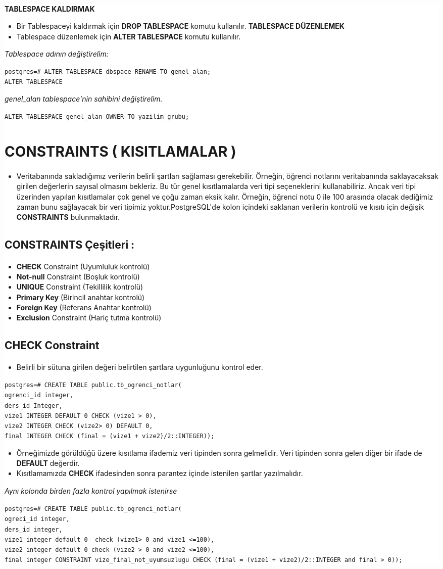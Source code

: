 **TABLESPACE KALDIRMAK**
* Bir Tablespaceyi kaldırmak için **DROP TABLESPACE** komutu kullanılır.
**TABLESPACE DÜZENLEMEK**
* Tablespace düzenlemek için **ALTER TABLESPACE** komutu kullanılır.

*Tablespace adının değiştirelim:*
```
postgres=# ALTER TABLESPACE dbspace RENAME TO genel_alan;
ALTER TABLESPACE
```
*genel_alan tablespace'nin sahibini değiştirelim.*

```
ALTER TABLESPACE genel_alan OWNER TO yazilim_grubu;
```
# CONSTRAINTS ( KISITLAMALAR )

* Veritabanında sakladığımız verilerin belirli şartları sağlaması gerekebilir. Örneğin, öğrenci notlarını veritabanında saklayacaksak girilen değerlerin sayısal olmasını bekleriz. Bu tür genel kısıtlamalarda veri tipi seçeneklerini kullanabiliriz. Ancak veri tipi üzerinden yapılan kısıtlamalar çok genel ve çoğu zaman eksik kalır. Örneğin, öğrenci notu 0 ile 100 arasında olacak dediğimiz zaman bunu sağlayacak bir veri tipimiz yoktur.PostgreSQL'de kolon içindeki saklanan verilerin kontrolü ve kısıtı için değişik **CONSTRAINTS** bulunmaktadır.

## CONSTRAINTS Çeşitleri :
* **CHECK** Constraint (Uyumluluk kontrolü)
* **Not-null** Constraint (Boşluk kontrolü)
* **UNIQUE** Constraint (Tekillilik kontrolü)
* **Primary Key**  (Birincil anahtar kontrolü)
* **Foreign Key** (Referans Anahtar kontrolü)
* **Exclusion** Constraint (Hariç tutma kontrolü)

## **CHECK** Constraint

* Belirli bir sütuna girilen değeri belirtilen şartlara uygunluğunu kontrol eder.

```
postgres=# CREATE TABLE public.tb_ogrenci_notlar(
ogrenci_id integer,
ders_id Integer,
vize1 INTEGER DEFAULT 0 CHECK (vize1 > 0),
vize2 INTEGER CHECK (vize2> 0) DEFAULT 0,
final INTEGER CHECK (final = (vize1 + vize2)/2::INTEGER));
```
* Örneğimizde görüldüğü üzere kısıtlama ifademiz veri tipinden sonra gelmelidir. Veri tipinden sonra gelen diğer bir ifade de **DEFAULT** değerdir.
* Kısıtlamamızda **CHECK** ifadesinden sonra parantez içinde istenilen şartlar yazılmalıdır.

*Aynı kolonda birden fazla kontrol yapılmak istenirse*
```
postgres=# CREATE TABLE public.tb_ogrenci_notlar(
ogreci_id integer,
ders_id integer,
vize1 integer default 0  check (vize1> 0 and vize1 <=100),
vize2 integer default 0 check (vize2 > 0 and vize2 <=100),
final integer CONSTRAINT vize_final_not_uyumsuzlugu CHECK (final = (vize1 + vize2)/2::INTEGER and final > 0));
```
